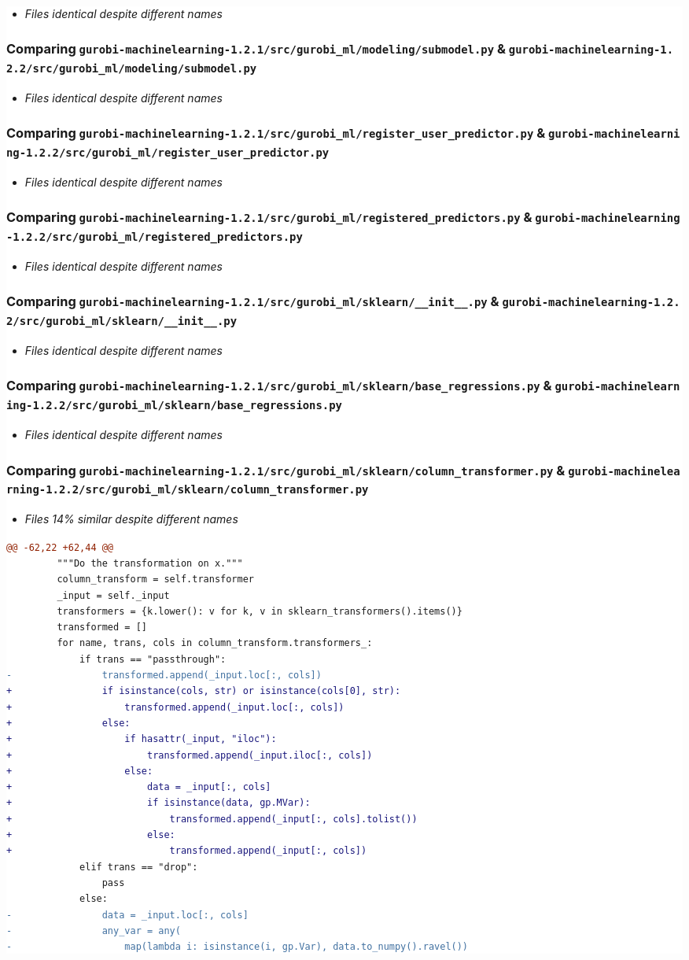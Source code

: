  * *Files identical despite different names*

### Comparing `gurobi-machinelearning-1.2.1/src/gurobi_ml/modeling/submodel.py` & `gurobi-machinelearning-1.2.2/src/gurobi_ml/modeling/submodel.py`

 * *Files identical despite different names*

### Comparing `gurobi-machinelearning-1.2.1/src/gurobi_ml/register_user_predictor.py` & `gurobi-machinelearning-1.2.2/src/gurobi_ml/register_user_predictor.py`

 * *Files identical despite different names*

### Comparing `gurobi-machinelearning-1.2.1/src/gurobi_ml/registered_predictors.py` & `gurobi-machinelearning-1.2.2/src/gurobi_ml/registered_predictors.py`

 * *Files identical despite different names*

### Comparing `gurobi-machinelearning-1.2.1/src/gurobi_ml/sklearn/__init__.py` & `gurobi-machinelearning-1.2.2/src/gurobi_ml/sklearn/__init__.py`

 * *Files identical despite different names*

### Comparing `gurobi-machinelearning-1.2.1/src/gurobi_ml/sklearn/base_regressions.py` & `gurobi-machinelearning-1.2.2/src/gurobi_ml/sklearn/base_regressions.py`

 * *Files identical despite different names*

### Comparing `gurobi-machinelearning-1.2.1/src/gurobi_ml/sklearn/column_transformer.py` & `gurobi-machinelearning-1.2.2/src/gurobi_ml/sklearn/column_transformer.py`

 * *Files 14% similar despite different names*

```diff
@@ -62,22 +62,44 @@
         """Do the transformation on x."""
         column_transform = self.transformer
         _input = self._input
         transformers = {k.lower(): v for k, v in sklearn_transformers().items()}
         transformed = []
         for name, trans, cols in column_transform.transformers_:
             if trans == "passthrough":
-                transformed.append(_input.loc[:, cols])
+                if isinstance(cols, str) or isinstance(cols[0], str):
+                    transformed.append(_input.loc[:, cols])
+                else:
+                    if hasattr(_input, "iloc"):
+                        transformed.append(_input.iloc[:, cols])
+                    else:
+                        data = _input[:, cols]
+                        if isinstance(data, gp.MVar):
+                            transformed.append(_input[:, cols].tolist())
+                        else:
+                            transformed.append(_input[:, cols])
             elif trans == "drop":
                 pass
             else:
-                data = _input.loc[:, cols]
-                any_var = any(
-                    map(lambda i: isinstance(i, gp.Var), data.to_numpy().ravel())
```